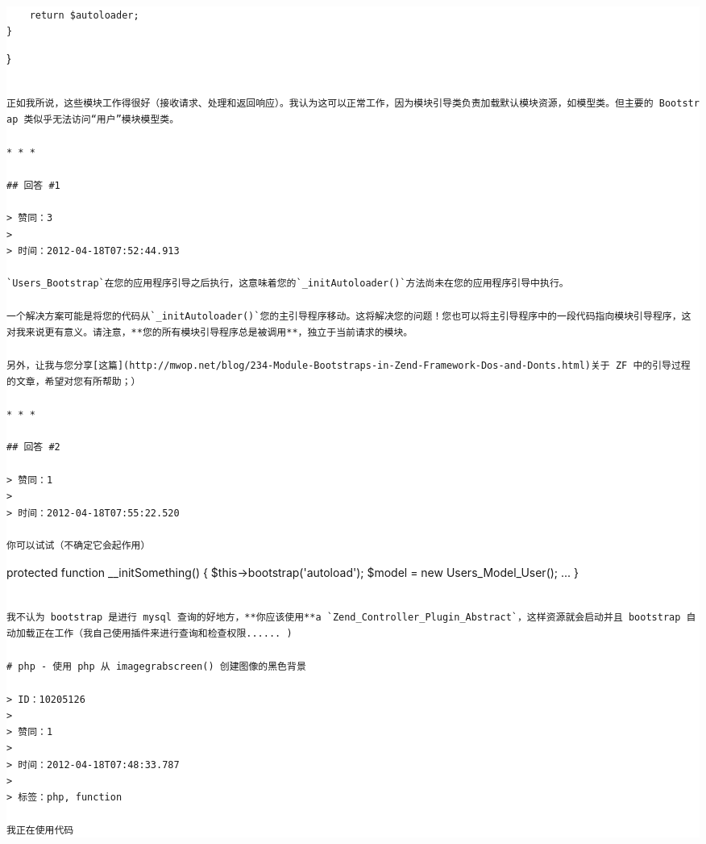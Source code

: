         return $autoloader;
    }

} 
```

正如我所说，这些模块工作得很好（接收请求、处理和返回响应）。我认为这可以正常工作，因为模块引导类负责加载默认模块资源，如模型类。但主要的 Bootstrap 类似乎无法访问“用户”模块模型类。

* * *

## 回答 #1

> 赞同：3
> 
> 时间：2012-04-18T07:52:44.913

`Users_Bootstrap`在您的应用程序引导之后执行，这意味着您的`_initAutoloader()`方法尚未在您的应用程序引导中执行。

一个解决方案可能是将您的代码从`_initAutoloader()`您的主引导程序移动。这将解决您的问题！您也可以将主引导程序中的一段代码指向模块引导程序，这对我来说更有意义。请注意，**您的所有模块引导程序总是被调用**，独立于当前请求的模块。

另外，让我与您分享[这篇](http://mwop.net/blog/234-Module-Bootstraps-in-Zend-Framework-Dos-and-Donts.html)关于 ZF 中的引导过程的文章，希望对您有所帮助；）

* * *

## 回答 #2

> 赞同：1
> 
> 时间：2012-04-18T07:55:22.520

你可以试试（不确定它会起作用）

```
protected function __initSomething()
{
   $this->bootstrap('autoload');
   $model = new Users_Model_User();
   ...
} 
```

我不认为 bootstrap 是进行 mysql 查询的好地方，**你应该使用**a `Zend_Controller_Plugin_Abstract`，这样资源就会启动并且 bootstrap 自动加载正在工作（我自己使用插件来进行查询和检查权限...... )

# php - 使用 php 从 imagegrabscreen() 创建图像的黑色背景

> ID：10205126
> 
> 赞同：1
> 
> 时间：2012-04-18T07:48:33.787
> 
> 标签：php, function

我正在使用代码

```
<?php
echo 'Hi';
$im = imagegrabscreen();
imagejpeg($im, "myscreenshot.jpg");
imagedestroy($im);
?> 